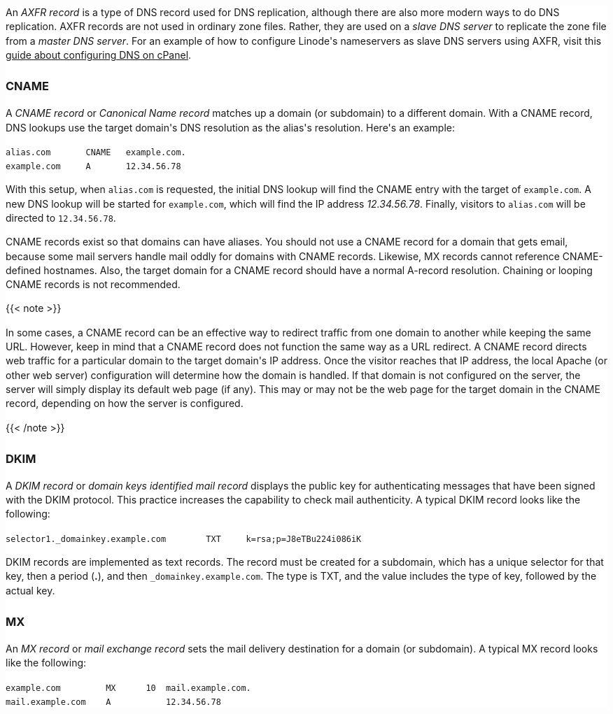 An *AXFR record* is a type of DNS record used for DNS replication, although there are also more modern ways to do DNS replication. AXFR records are not used in ordinary zone files. Rather, they are used on a *slave DNS server* to replicate the zone file from a *master DNS server*. For an example of how to configure Linode's nameservers as slave DNS servers using AXFR, visit this [guide about configuring DNS on cPanel](/docs/web-applications/control-panels/cpanel/dns-on-cpanel#sph_using-linode-s-dns-manager-as-a-slave).

### CNAME

A *CNAME record* or *Canonical Name record* matches up a domain (or subdomain) to a different domain. With a CNAME record, DNS lookups use the target domain's DNS resolution as the alias's resolution. Here's an example:

    alias.com       CNAME   example.com.
    example.com     A       12.34.56.78

With this setup, when `alias.com` is requested, the initial DNS lookup will find the CNAME entry with the target of `example.com`. A new DNS lookup will be started for `example.com`, which will find the IP address *12.34.56.78*. Finally, visitors to `alias.com` will be directed to `12.34.56.78`.

CNAME records exist so that domains can have aliases. You should not use a CNAME record for a domain that gets email, because some mail servers handle mail oddly for domains with CNAME records. Likewise, MX records cannot reference CNAME-defined hostnames. Also, the target domain for a CNAME record should have a normal A-record resolution. Chaining or looping CNAME records is not recommended.

{{< note >}}

In some cases, a CNAME record can be an effective way to redirect traffic from one domain to another while keeping the same URL. However, keep in mind that a CNAME record does not function the same way as a URL redirect. A CNAME record directs web traffic for a particular domain to the target domain's IP address. Once the visitor reaches that IP address, the local Apache (or other web server) configuration will determine how the domain is handled. If that domain is not configured on the server, the server will simply display its default web page (if any). This may or may not be the web page for the target domain in the CNAME record, depending on how the server is configured.

{{< /note >}}

### DKIM

A *DKIM record* or *domain keys identified mail record* displays the public key for authenticating messages that have been signed with the DKIM protocol. This practice increases the capability to check mail authenticity. A typical DKIM record looks like the following:

    selector1._domainkey.example.com        TXT     k=rsa;p=J8eTBu224i086iK

DKIM records are implemented as text records. The record must be created for a subdomain, which has a unique selector for that key, then a period (**.**), and then `_domainkey.example.com`. The type is TXT, and the value includes the type of key, followed by the actual key.

### MX

An *MX record* or *mail exchange record* sets the mail delivery destination for a domain (or subdomain). A typical MX record looks like the following:

    example.com         MX      10  mail.example.com.
    mail.example.com    A           12.34.56.78
